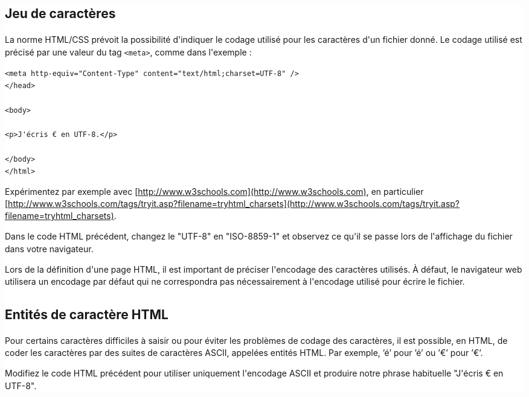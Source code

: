 




## Jeu de caractères




La norme HTML/CSS prévoit la possibilité d'indiquer le codage
utilisé pour les caractères d'un fichier donné. Le codage utilisé est
précisé par une valeur du tag `<meta>`, comme dans
l'exemple :




    <meta http-equiv="Content-Type" content="text/html;charset=UTF-8" />
    </head>

    <body>

    <p>J'écris € en UTF-8.</p>

    </body>
    </html>






Expérimentez par exemple avec
[http://www.w3schools.com](http://www.w3schools.com), en
particulier [http://www.w3schools.com/tags/tryit.asp?filename=tryhtml_charsets](http://www.w3schools.com/tags/tryit.asp?filename=tryhtml_charsets).




Dans le code HTML précédent, changez le "UTF-8" en "ISO-8859-1" et
observez ce qu'il se passe lors de l'affichage du fichier dans votre
navigateur.


Lors de la définition d'une page HTML, il est important de préciser
l'encodage des caractères utilisés. À défaut, le navigateur web
utilisera un encodage par défaut qui ne correspondra pas
nécessairement à l'encodage utilisé pour écrire le fichier.




## Entités de caractère HTML




Pour certains caractères difficiles à saisir ou pour éviter les
problèmes de codage des caractères, il est possible, en HTML, de coder
les caractères par des suites de caractères ASCII, appelées entités
HTML. Par exemple, ’&eacute;’ pour ’é’ ou ’&euro;’ pour ’€’.


Modifiez le code HTML précédent pour utiliser uniquement l'encodage
ASCII et produire notre phrase habituelle "J'écris € en UTF-8".
